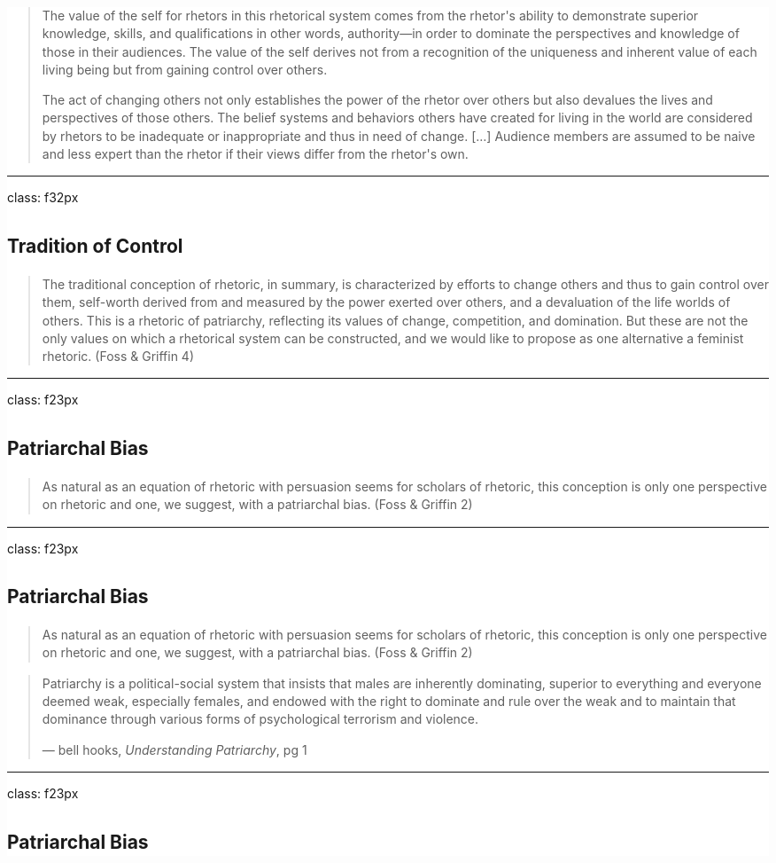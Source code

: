 > The value of the self for rhetors in this rhetorical system comes from the rhetor's ability to demonstrate superior knowledge, skills, and qualifications in other words, authority—in order to dominate the perspectives and knowledge of those in their audiences. The value of the self derives not from a recognition of the uniqueness and inherent value of each living being but from gaining control over others. 
>
> The act of changing others not only establishes the power of the rhetor over others but also devalues the lives and perspectives of those others. The belief systems and behaviors others have created for living in the world are considered by rhetors to be inadequate or inappropriate and thus in need of change. […] Audience members are assumed to be naive and less expert than the rhetor if their views differ from the rhetor's own. 

---
class: f32px
## Tradition of Control

> The traditional conception of rhetoric, in summary, is characterized by efforts to change others and thus to gain control over them, self-worth derived from and measured by the power exerted over others, and a devaluation of the life worlds of others. This is a rhetoric of patriarchy, reflecting its values of change, competition, and domination. But these are not the only values on which a rhetorical system can be constructed, and we would like to propose as one alternative a feminist rhetoric. (Foss & Griffin 4)

---
class: f23px
## Patriarchal Bias

> As natural as an equation of rhetoric with persuasion seems for scholars of rhetoric, this conception is only one perspective on rhetoric and one, we suggest, with a patriarchal bias. (Foss & Griffin 2)

---
class: f23px
## Patriarchal Bias

> As natural as an equation of rhetoric with persuasion seems for scholars of rhetoric, this conception is only one perspective on rhetoric and one, we suggest, with a patriarchal bias. (Foss & Griffin 2)

> Patriarchy is a political-social system that insists that males are inherently dominating, superior to everything and everyone deemed weak, especially females, and endowed with the right to dominate and rule over the weak and to maintain that dominance through various forms of psychological terrorism and violence.
>
> — bell hooks, *Understanding Patriarchy*, pg 1

---
class: f23px
## Patriarchal Bias
